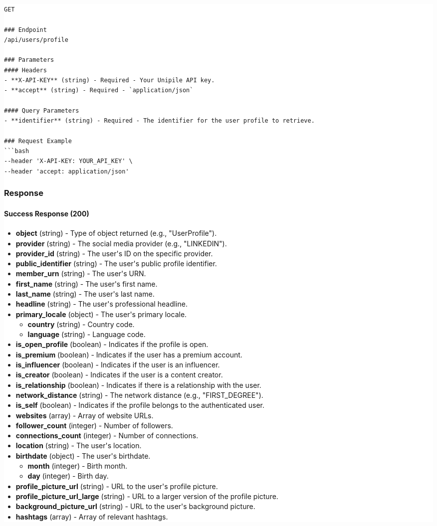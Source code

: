 ```
GET

### Endpoint
/api/users/profile

### Parameters
#### Headers
- **X-API-KEY** (string) - Required - Your Unipile API key.
- **accept** (string) - Required - `application/json`

#### Query Parameters
- **identifier** (string) - Required - The identifier for the user profile to retrieve.

### Request Example
```bash
--header 'X-API-KEY: YOUR_API_KEY' \
--header 'accept: application/json'
```

### Response
#### Success Response (200)
- **object** (string) - Type of object returned (e.g., "UserProfile").
- **provider** (string) - The social media provider (e.g., "LINKEDIN").
- **provider_id** (string) - The user's ID on the specific provider.
- **public_identifier** (string) - The user's public profile identifier.
- **member_urn** (string) - The user's URN.
- **first_name** (string) - The user's first name.
- **last_name** (string) - The user's last name.
- **headline** (string) - The user's professional headline.
- **primary_locale** (object) - The user's primary locale.
  - **country** (string) - Country code.
  - **language** (string) - Language code.
- **is_open_profile** (boolean) - Indicates if the profile is open.
- **is_premium** (boolean) - Indicates if the user has a premium account.
- **is_influencer** (boolean) - Indicates if the user is an influencer.
- **is_creator** (boolean) - Indicates if the user is a content creator.
- **is_relationship** (boolean) - Indicates if there is a relationship with the user.
- **network_distance** (string) - The network distance (e.g., "FIRST_DEGREE").
- **is_self** (boolean) - Indicates if the profile belongs to the authenticated user.
- **websites** (array) - Array of website URLs.
- **follower_count** (integer) - Number of followers.
- **connections_count** (integer) - Number of connections.
- **location** (string) - The user's location.
- **birthdate** (object) - The user's birthdate.
  - **month** (integer) - Birth month.
  - **day** (integer) - Birth day.
- **profile_picture_url** (string) - URL to the user's profile picture.
- **profile_picture_url_large** (string) - URL to a larger version of the profile picture.
- **background_picture_url** (string) - URL to the user's background picture.
- **hashtags** (array) - Array of relevant hashtags.
